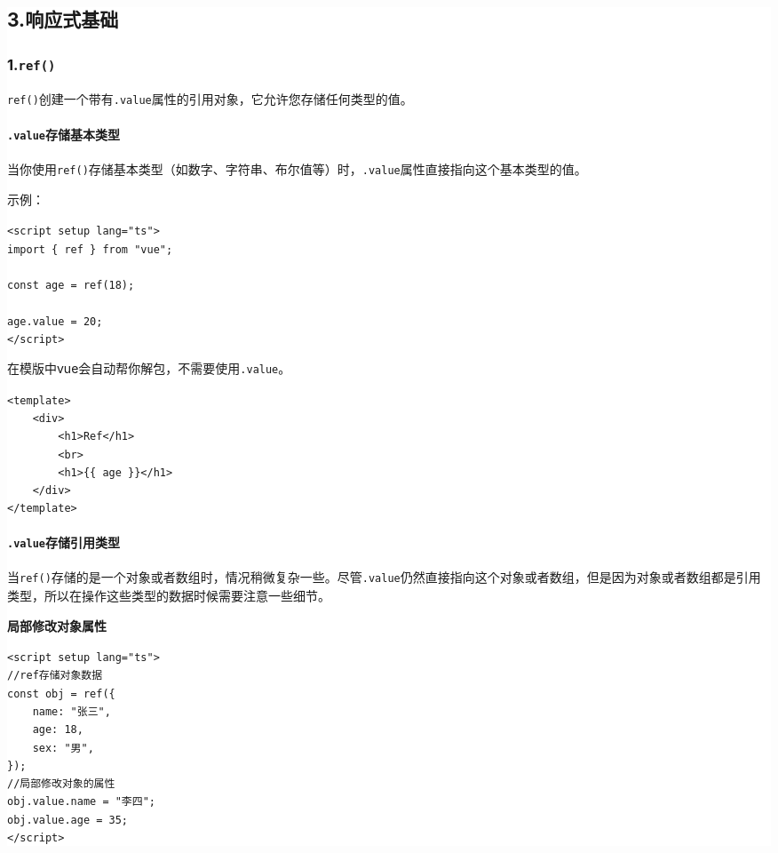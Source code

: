 





## 3.响应式基础

### 1.`ref()`

`ref()`创建一个带有`.value`属性的引用对象，它允许您存储任何类型的值。

#### `.value`存储基本类型

当你使用`ref()`存储基本类型（如数字、字符串、布尔值等）时，`.value`属性直接指向这个基本类型的值。

示例：

```vue
<script setup lang="ts">
import { ref } from "vue";

const age = ref(18);

age.value = 20;
</script>
```

在模版中vue会自动帮你解包，不需要使用`.value`。

```vue
<template>
    <div>
        <h1>Ref</h1>
        <br>
        <h1>{{ age }}</h1>
    </div>
</template>
```



#### `.value`存储引用类型

当`ref()`存储的是一个对象或者数组时，情况稍微复杂一些。尽管`.value`仍然直接指向这个对象或者数组，但是因为对象或者数组都是引用类型，所以在操作这些类型的数据时候需要注意一些细节。

**局部修改对象属性**

```vue
<script setup lang="ts">
//ref存储对象数据
const obj = ref({
    name: "张三",
    age: 18,
    sex: "男",
});
//局部修改对象的属性
obj.value.name = "李四";
obj.value.age = 35;
</script>
```
